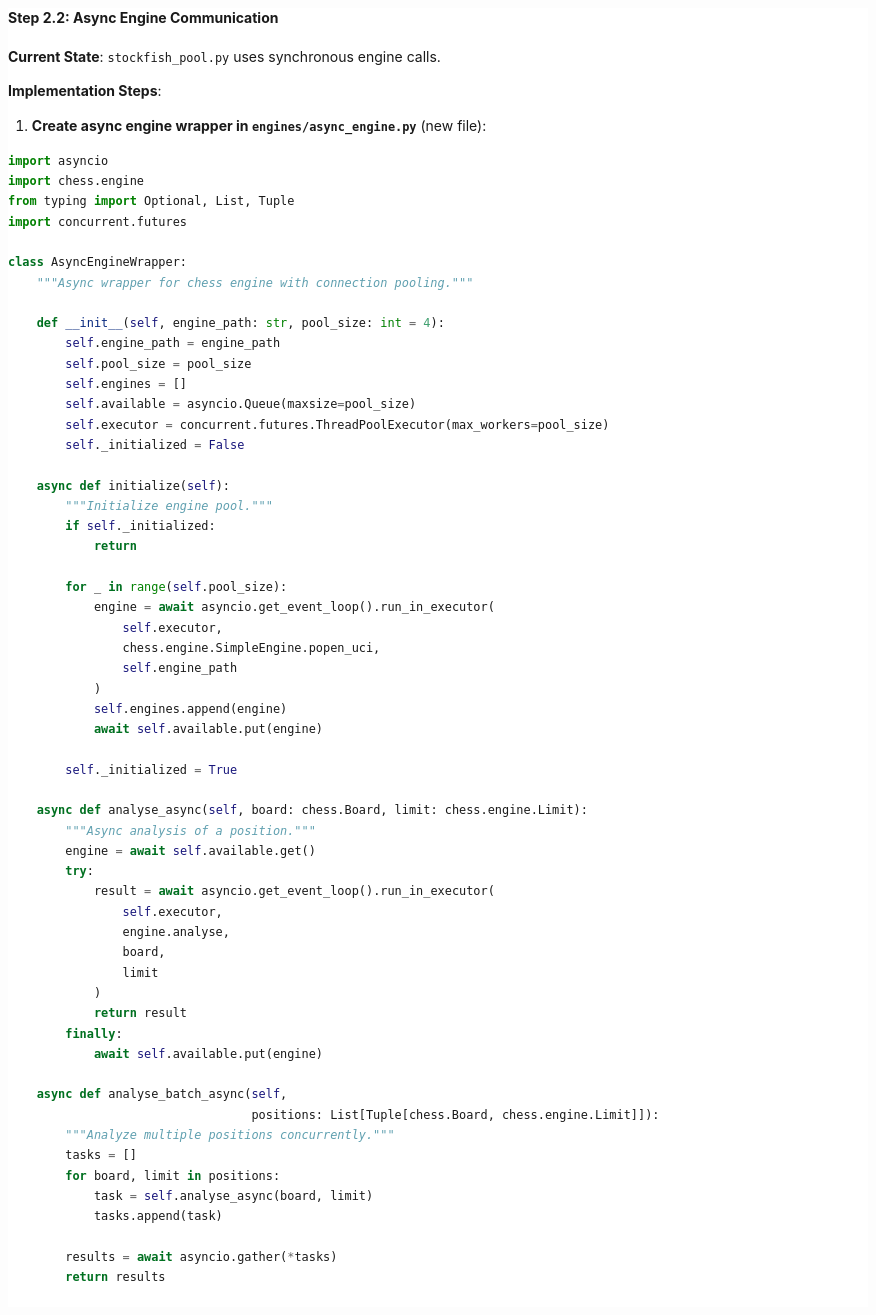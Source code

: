 #### Step 2.2: Async Engine Communication

**Current State**: `stockfish_pool.py` uses synchronous engine calls.

**Implementation Steps**:

1. **Create async engine wrapper in `engines/async_engine.py`** (new file):
```python
import asyncio
import chess.engine
from typing import Optional, List, Tuple
import concurrent.futures

class AsyncEngineWrapper:
    """Async wrapper for chess engine with connection pooling."""
    
    def __init__(self, engine_path: str, pool_size: int = 4):
        self.engine_path = engine_path
        self.pool_size = pool_size
        self.engines = []
        self.available = asyncio.Queue(maxsize=pool_size)
        self.executor = concurrent.futures.ThreadPoolExecutor(max_workers=pool_size)
        self._initialized = False
    
    async def initialize(self):
        """Initialize engine pool."""
        if self._initialized:
            return
        
        for _ in range(self.pool_size):
            engine = await asyncio.get_event_loop().run_in_executor(
                self.executor,
                chess.engine.SimpleEngine.popen_uci,
                self.engine_path
            )
            self.engines.append(engine)
            await self.available.put(engine)
        
        self._initialized = True
    
    async def analyse_async(self, board: chess.Board, limit: chess.engine.Limit):
        """Async analysis of a position."""
        engine = await self.available.get()
        try:
            result = await asyncio.get_event_loop().run_in_executor(
                self.executor,
                engine.analyse,
                board,
                limit
            )
            return result
        finally:
            await self.available.put(engine)
    
    async def analyse_batch_async(self, 
                                  positions: List[Tuple[chess.Board, chess.engine.Limit]]):
        """Analyze multiple positions concurrently."""
        tasks = []
        for board, limit in positions:
            task = self.analyse_async(board, limit)
            tasks.append(task)
        
        results = await asyncio.gather(*tasks)
        return results
    
```